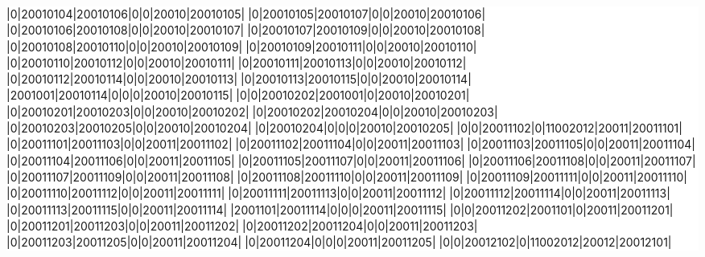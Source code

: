 |0|20010104|20010106|0|0|20010|20010105|
|0|20010105|20010107|0|0|20010|20010106|
|0|20010106|20010108|0|0|20010|20010107|
|0|20010107|20010109|0|0|20010|20010108|
|0|20010108|20010110|0|0|20010|20010109|
|0|20010109|20010111|0|0|20010|20010110|
|0|20010110|20010112|0|0|20010|20010111|
|0|20010111|20010113|0|0|20010|20010112|
|0|20010112|20010114|0|0|20010|20010113|
|0|20010113|20010115|0|0|20010|20010114|
|2001001|20010114|0|0|0|20010|20010115|
|0|0|20010202|2001001|0|20010|20010201|
|0|20010201|20010203|0|0|20010|20010202|
|0|20010202|20010204|0|0|20010|20010203|
|0|20010203|20010205|0|0|20010|20010204|
|0|20010204|0|0|0|20010|20010205|
|0|0|20011102|0|11002012|20011|20011101|
|0|20011101|20011103|0|0|20011|20011102|
|0|20011102|20011104|0|0|20011|20011103|
|0|20011103|20011105|0|0|20011|20011104|
|0|20011104|20011106|0|0|20011|20011105|
|0|20011105|20011107|0|0|20011|20011106|
|0|20011106|20011108|0|0|20011|20011107|
|0|20011107|20011109|0|0|20011|20011108|
|0|20011108|20011110|0|0|20011|20011109|
|0|20011109|20011111|0|0|20011|20011110|
|0|20011110|20011112|0|0|20011|20011111|
|0|20011111|20011113|0|0|20011|20011112|
|0|20011112|20011114|0|0|20011|20011113|
|0|20011113|20011115|0|0|20011|20011114|
|2001101|20011114|0|0|0|20011|20011115|
|0|0|20011202|2001101|0|20011|20011201|
|0|20011201|20011203|0|0|20011|20011202|
|0|20011202|20011204|0|0|20011|20011203|
|0|20011203|20011205|0|0|20011|20011204|
|0|20011204|0|0|0|20011|20011205|
|0|0|20012102|0|11002012|20012|20012101|